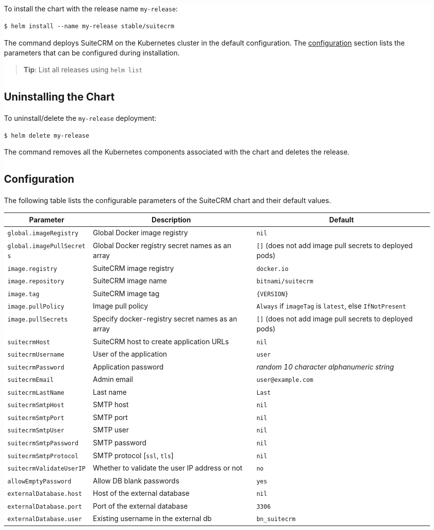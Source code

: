 To install the chart with the release name `my-release`:

```console
$ helm install --name my-release stable/suitecrm
```

The command deploys SuiteCRM on the Kubernetes cluster in the default configuration. The [configuration](#configuration) section lists the parameters that can be configured during installation.

> **Tip**: List all releases using `helm list`

## Uninstalling the Chart

To uninstall/delete the `my-release` deployment:

```console
$ helm delete my-release
```

The command removes all the Kubernetes components associated with the chart and deletes the release.

## Configuration

The following table lists the configurable parameters of the SuiteCRM chart and their default values.

| Parameter                        | Description                                                                          | Default                                                      |
| -------------------------------- | ------------------------------------------------------------------------------------ | ------------------------------------------------------------ |
| `global.imageRegistry`           | Global Docker image registry                                                         | `nil`                                                        |
| `global.imagePullSecrets`        | Global Docker registry secret names as an array                                      | `[]` (does not add image pull secrets to deployed pods)      |
| `image.registry`                 | SuiteCRM image registry                                                              | `docker.io`                                                  |
| `image.repository`               | SuiteCRM image name                                                                  | `bitnami/suitecrm`                                           |
| `image.tag`                      | SuiteCRM image tag                                                                   | `{VERSION}`                                                  |
| `image.pullPolicy`               | Image pull policy                                                                    | `Always` if `imageTag` is `latest`, else `IfNotPresent`      |
| `image.pullSecrets`              | Specify docker-registry secret names as an array                                     | `[]` (does not add image pull secrets to deployed pods)      |
| `suitecrmHost`                   | SuiteCRM host to create application URLs                                             | `nil`                                                        |
| `suitecrmUsername`               | User of the application                                                              | `user`                                                       |
| `suitecrmPassword`               | Application password                                                                 | _random 10 character alphanumeric string_                    |
| `suitecrmEmail`                  | Admin email                                                                          | `user@example.com`                                           |
| `suitecrmLastName`               | Last name                                                                            | `Last`                                                       |
| `suitecrmSmtpHost`               | SMTP host                                                                            | `nil`                                                        |
| `suitecrmSmtpPort`               | SMTP port                                                                            | `nil`                                                        |
| `suitecrmSmtpUser`               | SMTP user                                                                            | `nil`                                                        |
| `suitecrmSmtpPassword`           | SMTP password                                                                        | `nil`                                                        |
| `suitecrmSmtpProtocol`           | SMTP protocol [`ssl`, `tls`]                                                         | `nil`                                                        |
| `suitecrmValidateUserIP`         | Whether to validate the user IP address or not                                       | `no`                                                         |
| `allowEmptyPassword`             | Allow DB blank passwords                                                             | `yes`                                                        |
| `externalDatabase.host`          | Host of the external database                                                        | `nil`                                                        |
| `externalDatabase.port`          | Port of the external database                                                        | `3306`                                                       |
| `externalDatabase.user`          | Existing username in the external db                                                 | `bn_suitecrm`                                                |